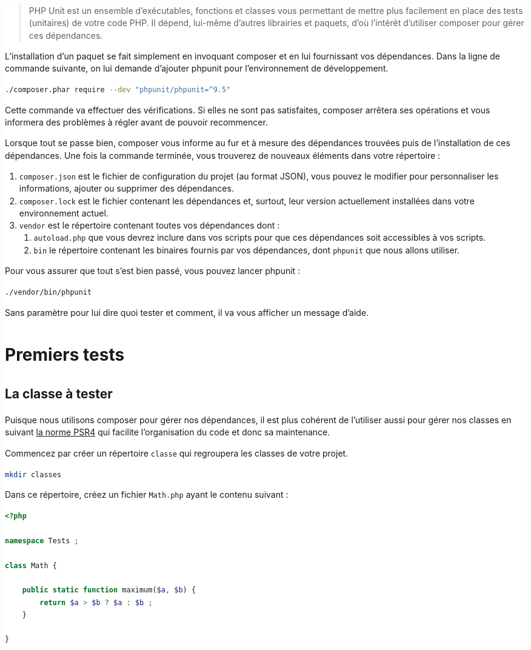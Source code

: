 > PHP Unit est un ensemble d’exécutables, fonctions et classes vous permettant de mettre plus facilement en place des tests (unitaires) de votre code PHP. Il dépend, lui-même d’autres librairies et paquets, d’où l’intérêt d’utiliser composer pour gérer ces dépendances.

L’installation d’un paquet se fait simplement en invoquant composer et en lui fournissant vos dépendances. Dans la ligne de commande suivante, on lui demande d’ajouter phpunit pour l’environnement de développement.

```bash
./composer.phar require --dev "phpunit/phpunit=^9.5"
```

Cette commande va effectuer des vérifications. Si elles ne sont pas satisfaites, composer arrêtera ses opérations et vous informera des problèmes à régler avant de pouvoir recommencer.

Lorsque tout se passe bien, composer vous informe au fur et à mesure des dépendances trouvées puis de l’installation de ces dépendances. Une fois la commande terminée, vous trouverez de nouveaux éléments dans votre répertoire :

1. `composer.json` est le fichier de configuration du projet (au format JSON), vous pouvez le modifier pour personnaliser les informations, ajouter ou supprimer des dépendances.
2. `composer.lock` est le fichier contenant les dépendances et, surtout, leur version actuellement installées dans votre environnement actuel.
3. `vendor` est le répertoire contenant toutes vos dépendances dont :
   1. `autoload.php` que vous devrez inclure dans vos scripts pour que ces dépendances soit accessibles à vos scripts.
   2. `bin` le répertoire contenant les binaires fournis par vos dépendances, dont `phpunit` que nous allons utiliser.

Pour vous assurer que tout s’est bien passé, vous pouvez lancer phpunit :

```bash
./vendor/bin/phpunit
```

Sans paramètre pour lui dire quoi tester et comment, il va vous afficher un message d’aide.

# Premiers tests

## La classe à tester

Puisque nous utilisons composer pour gérer nos dépendances, il est plus cohérent de l’utiliser aussi pour gérer nos classes en suivant [la norme PSR4](https://www.php-fig.org/psr/psr-4/) qui facilite l’organisation du code et donc sa maintenance.

Commencez par créer un répertoire `classe` qui regroupera les classes de votre projet.

```bash
mkdir classes
```

Dans ce répertoire, créez un fichier `Math.php` ayant le contenu suivant :

```php
<?php

namespace Tests ;

class Math {
	
	public static function maximum($a, $b) {
		return $a > $b ? $a : $b ;
	}

}
```
